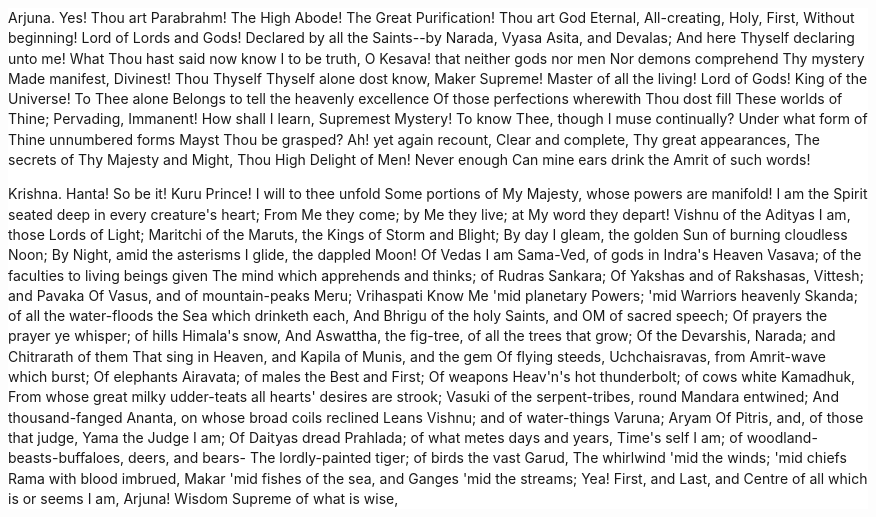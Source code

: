 
Arjuna.
Yes! Thou art Parabrahm! The High Abode!
The Great Purification! Thou art God
Eternal, All-creating, Holy, First,
Without beginning! Lord of Lords and Gods!
Declared by all the Saints--by Narada,
Vyasa Asita, and Devalas;
And here Thyself declaring unto me!
What Thou hast said now know I to be truth,
O Kesava! that neither gods nor men
Nor demons comprehend Thy mystery
Made manifest, Divinest! Thou Thyself
Thyself alone dost know, Maker Supreme!
Master of all the living! Lord of Gods!
King of the Universe! To Thee alone
Belongs to tell the heavenly excellence
Of those perfections wherewith Thou dost fill
These worlds of Thine; Pervading, Immanent!
How shall I learn, Supremest Mystery!
To know Thee, though I muse continually?
Under what form of Thine unnumbered forms
Mayst Thou be grasped? Ah! yet again recount,
Clear and complete, Thy great appearances,
The secrets of Thy Majesty and Might,
Thou High Delight of Men! Never enough
Can mine ears drink the Amrit of such words!


Krishna.
Hanta! So be it! Kuru Prince! I will to thee unfold
Some portions of My Majesty, whose powers are manifold!
I am the Spirit seated deep in every creature's heart;
From Me they come; by Me they live; at My word they depart!
Vishnu of the Adityas I am, those Lords of Light;
Maritchi of the Maruts, the Kings of Storm and Blight;
By day I gleam, the golden Sun of burning cloudless Noon;
By Night, amid the asterisms I glide, the dappled Moon!
Of Vedas I am Sama-Ved, of gods in Indra's Heaven
Vasava; of the faculties to living beings given
The mind which apprehends and thinks; of Rudras Sankara;
Of Yakshas and of Rakshasas, Vittesh; and Pavaka
Of Vasus, and of mountain-peaks Meru; Vrihaspati
Know Me 'mid planetary Powers; 'mid Warriors heavenly
Skanda; of all the water-floods the Sea which drinketh each,
And Bhrigu of the holy Saints, and OM of sacred speech;
Of prayers the prayer ye whisper; of hills Himala's snow,
And Aswattha, the fig-tree, of all the trees that grow;
Of the Devarshis, Narada; and Chitrarath of them
That sing in Heaven, and Kapila of Munis, and the gem
Of flying steeds, Uchchaisravas, from Amrit-wave which burst;
Of elephants Airavata; of males the Best and First;
Of weapons Heav'n's hot thunderbolt; of cows white Kamadhuk,
From whose great milky udder-teats all hearts' desires are strook;
Vasuki of the serpent-tribes, round Mandara entwined;
And thousand-fanged Ananta, on whose broad coils reclined
Leans Vishnu; and of water-things Varuna; Aryam
Of Pitris, and, of those that judge, Yama the Judge I am;
Of Daityas dread Prahlada; of what metes days and years,
Time's self I am; of woodland-beasts-buffaloes, deers, and bears-
The lordly-painted tiger; of birds the vast Garud,
The whirlwind 'mid the winds; 'mid chiefs Rama with blood imbrued,
Makar 'mid fishes of the sea, and Ganges 'mid the streams;
Yea! First, and Last, and Centre of all which is or seems
I am, Arjuna! Wisdom Supreme of what is wise,